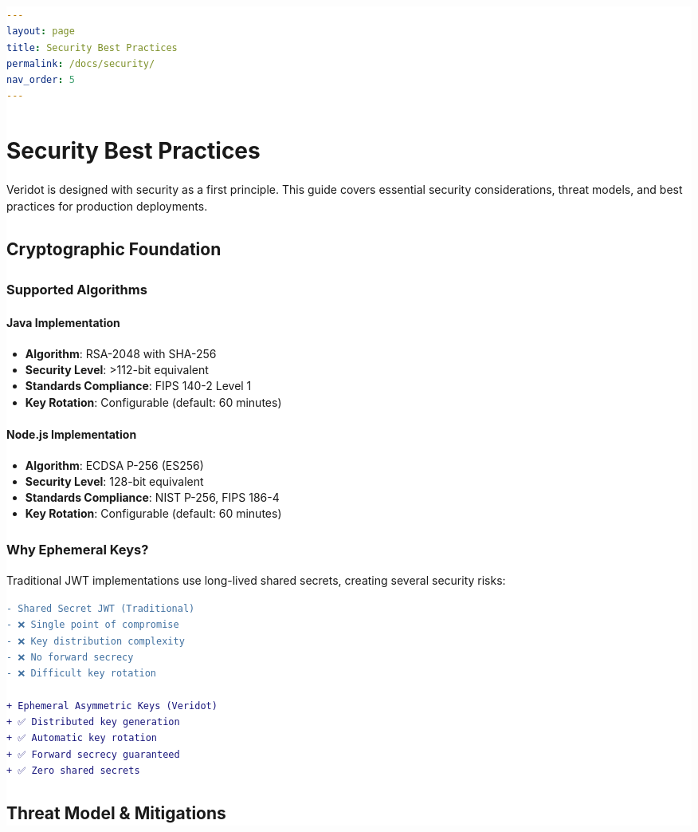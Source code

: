 ```yaml
---
layout: page
title: Security Best Practices
permalink: /docs/security/
nav_order: 5
---
```


# Security Best Practices

Veridot is designed with security as a first principle. This guide covers essential security considerations, threat models, and best practices for production deployments.

## Cryptographic Foundation

### Supported Algorithms

#### Java Implementation
- **Algorithm**: RSA-2048 with SHA-256
- **Security Level**: >112-bit equivalent
- **Standards Compliance**: FIPS 140-2 Level 1
- **Key Rotation**: Configurable (default: 60 minutes)

#### Node.js Implementation  
- **Algorithm**: ECDSA P-256 (ES256)
- **Security Level**: 128-bit equivalent
- **Standards Compliance**: NIST P-256, FIPS 186-4
- **Key Rotation**: Configurable (default: 60 minutes)

### Why Ephemeral Keys?

Traditional JWT implementations use long-lived shared secrets, creating several security risks:

```diff
- Shared Secret JWT (Traditional)
- ❌ Single point of compromise
- ❌ Key distribution complexity  
- ❌ No forward secrecy
- ❌ Difficult key rotation

+ Ephemeral Asymmetric Keys (Veridot)
+ ✅ Distributed key generation
+ ✅ Automatic key rotation
+ ✅ Forward secrecy guaranteed
+ ✅ Zero shared secrets
```

## Threat Model & Mitigations
